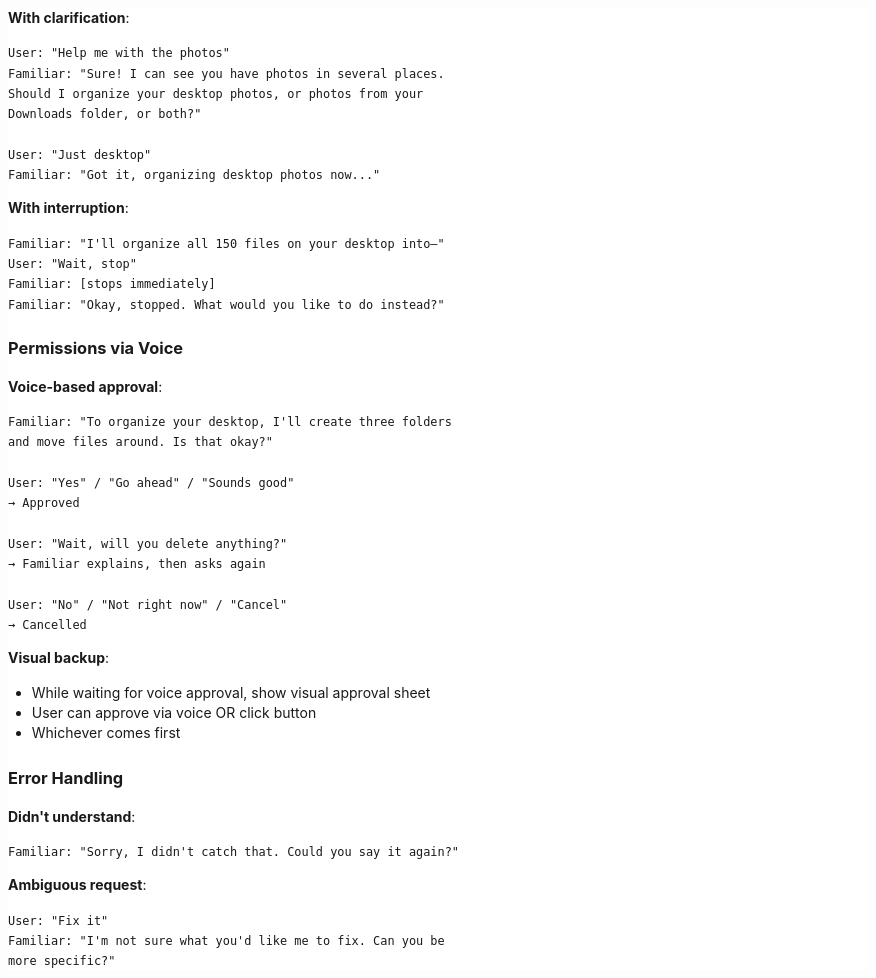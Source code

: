 **With clarification**:

```
User: "Help me with the photos"
Familiar: "Sure! I can see you have photos in several places.
Should I organize your desktop photos, or photos from your
Downloads folder, or both?"

User: "Just desktop"
Familiar: "Got it, organizing desktop photos now..."
```

**With interruption**:

```
Familiar: "I'll organize all 150 files on your desktop into—"
User: "Wait, stop"
Familiar: [stops immediately]
Familiar: "Okay, stopped. What would you like to do instead?"
```

### Permissions via Voice

**Voice-based approval**:

```
Familiar: "To organize your desktop, I'll create three folders
and move files around. Is that okay?"

User: "Yes" / "Go ahead" / "Sounds good"
→ Approved

User: "Wait, will you delete anything?"
→ Familiar explains, then asks again

User: "No" / "Not right now" / "Cancel"
→ Cancelled
```

**Visual backup**:

- While waiting for voice approval, show visual approval sheet
- User can approve via voice OR click button
- Whichever comes first

### Error Handling

**Didn't understand**:

```
Familiar: "Sorry, I didn't catch that. Could you say it again?"
```

**Ambiguous request**:

```
User: "Fix it"
Familiar: "I'm not sure what you'd like me to fix. Can you be
more specific?"
```
